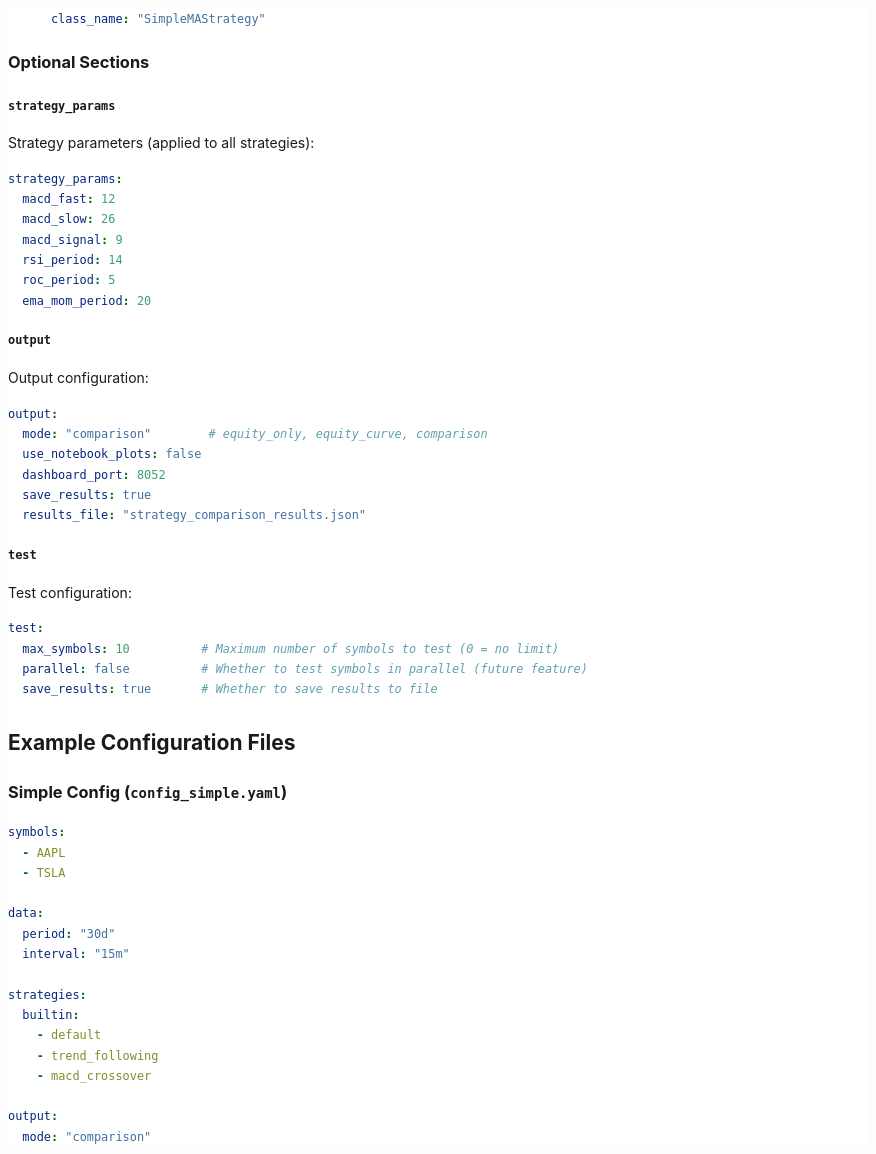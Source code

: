 ```yaml
      class_name: "SimpleMAStrategy"
```

### Optional Sections

#### `strategy_params`
Strategy parameters (applied to all strategies):
```yaml
strategy_params:
  macd_fast: 12
  macd_slow: 26
  macd_signal: 9
  rsi_period: 14
  roc_period: 5
  ema_mom_period: 20
```

#### `output`
Output configuration:
```yaml
output:
  mode: "comparison"        # equity_only, equity_curve, comparison
  use_notebook_plots: false
  dashboard_port: 8052
  save_results: true
  results_file: "strategy_comparison_results.json"
```

#### `test`
Test configuration:
```yaml
test:
  max_symbols: 10          # Maximum number of symbols to test (0 = no limit)
  parallel: false          # Whether to test symbols in parallel (future feature)
  save_results: true       # Whether to save results to file
```

## Example Configuration Files

### Simple Config (`config_simple.yaml`)
```yaml
symbols:
  - AAPL
  - TSLA

data:
  period: "30d"
  interval: "15m"

strategies:
  builtin:
    - default
    - trend_following
    - macd_crossover

output:
  mode: "comparison"
```
